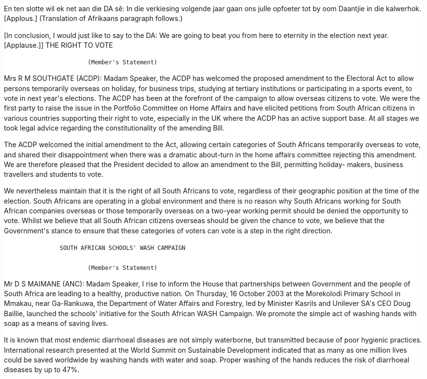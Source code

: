 En ten slotte wil ek net aan die DA sê:  In  die  verkiesing  volgende  jaar
gaan ons julle opfoeter tot by oom Daantjie  in  die  kalwerhok.  [Applous.]
(Translation of Afrikaans paragraph follows.)

[In conclusion, I would just like to say to the DA: We  are  going  to  beat
you from here to eternity in the election next year. [Applause.]]
                              THE RIGHT TO VOTE

                            (Member's Statement)

Mrs R M SOUTHGATE (ACDP): Madam Speaker, the ACDP has welcomed the  proposed
amendment to the Electoral Act to  allow  persons  temporarily  overseas  on
holiday,  for  business  trips,  studying  at   tertiary   institutions   or
participating in a sports event, to vote in next year's elections. The  ACDP
has been at the forefront of the campaign  to  allow  overseas  citizens  to
vote. We were the first party to raise the issue in the Portfolio  Committee
on Home Affairs and have elicited petitions from South African  citizens  in
various countries supporting their right  to  vote,  especially  in  the  UK
where the ACDP has an active support base.  At  all  stages  we  took  legal
advice regarding the constitutionality of the amending Bill.

The ACDP welcomed  the  initial  amendment  to  the  Act,  allowing  certain
categories of South Africans temporarily overseas to vote, and shared  their
disappointment when there was a dramatic  about-turn  in  the  home  affairs
committee rejecting this  amendment.  We  are  therefore  pleased  that  the
President decided to allow an amendment to  the  Bill,  permitting  holiday-
makers, business travellers and students to vote.

We nevertheless maintain that it is the  right  of  all  South  Africans  to
vote, regardless of their geographic position at the time of  the  election.
South Africans are operating in a global environment and there is no  reason
why South Africans working for South African  companies  overseas  or  those
temporarily overseas on a two-year  working  permit  should  be  denied  the
opportunity to vote. Whilst we  believe  that  all  South  African  citizens
overseas  should  be  given  the  chance  to  vote,  we  believe  that   the
Government's stance to ensure that these categories of voters can vote is  a
step in the right direction.

                    SOUTH AFRICAN SCHOOLS' WASH CAMPAIGN

                            (Member's Statement)

Mr D S MAIMANE (ANC): Madam  Speaker,  I  rise  to  inform  the  House  that
partnerships between Government and the people of South Africa  are  leading
to a healthy, productive  nation.  On  Thursday,  16  October  2003  at  the
Morekolodi Primary School in Mmakau,  near  Ga-Rankuwa,  the  Department  of
Water Affairs and Forestry, led by Minister Kasrils and  Unilever  SA's  CEO
Doug Baillie, launched the schools' initiative for the  South  African  WASH
Campaign. We promote the simple act of washing hands with soap  as  a  means
of saving lives.

It  is  known  that  most  endemic  diarrhoeal  diseases  are   not   simply
waterborne,  but   transmitted   because   of   poor   hygienic   practices.
International  research  presented  at  the  World  Summit  on   Sustainable
Development indicated that as many as  one  million  lives  could  be  saved
worldwide by washing hands with water and soap. Proper washing of the  hands
reduces the risk of diarrhoeal diseases by up to 47%.
